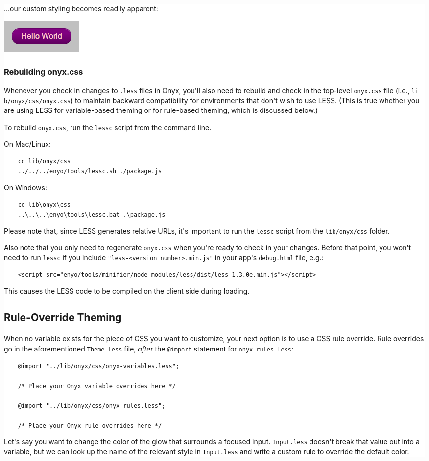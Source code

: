 ...our custom styling becomes readily apparent:

![_My Little Pony Theme: onyx.Button_](../assets/ui-theming-2.png)

### Rebuilding onyx.css

Whenever you check in changes to `.less` files in Onyx, you'll also need to
rebuild and check in the top-level `onyx.css` file (i.e.,
`lib/onyx/css/onyx.css`) to maintain backward compatibility for environments
that don't wish to use LESS.  (This is true whether you are using LESS for
variable-based theming or for rule-based theming, which is discussed below.)

To rebuild `onyx.css`, run the `lessc` script from the command line.

On Mac/Linux:

        cd lib/onyx/css
        ../../../enyo/tools/lessc.sh ./package.js

On Windows:

        cd lib\onyx\css
        ..\..\..\enyo\tools\lessc.bat .\package.js

Please note that, since LESS generates relative URLs, it's important to run the
`lessc` script from the `lib/onyx/css` folder.

Also note that you only need to regenerate `onyx.css` when you're ready to check
in your changes.  Before that point, you won't need to run `lessc` if you
include `"less-<version number>.min.js"` in your app's `debug.html` file, e.g.:

        <script src="enyo/tools/minifier/node_modules/less/dist/less-1.3.0e.min.js"></script>

This causes the LESS code to be compiled on the client side during loading.

## Rule-Override Theming

When no variable exists for the piece of CSS you want to customize, your next
option is to use a CSS rule override.  Rule overrides go in the aforementioned
`Theme.less` file, *after* the `@import` statement for `onyx-rules.less`:

        @import "../lib/onyx/css/onyx-variables.less";

        /* Place your Onyx variable overrides here */

        @import "../lib/onyx/css/onyx-rules.less";

        /* Place your Onyx rule overrides here */

Let's say you want to change the color of the glow that surrounds a focused
input.  `Input.less` doesn't break that value out into a variable, but we can
look up the name of the relevant style in `Input.less` and write a custom rule
to override the default color.
